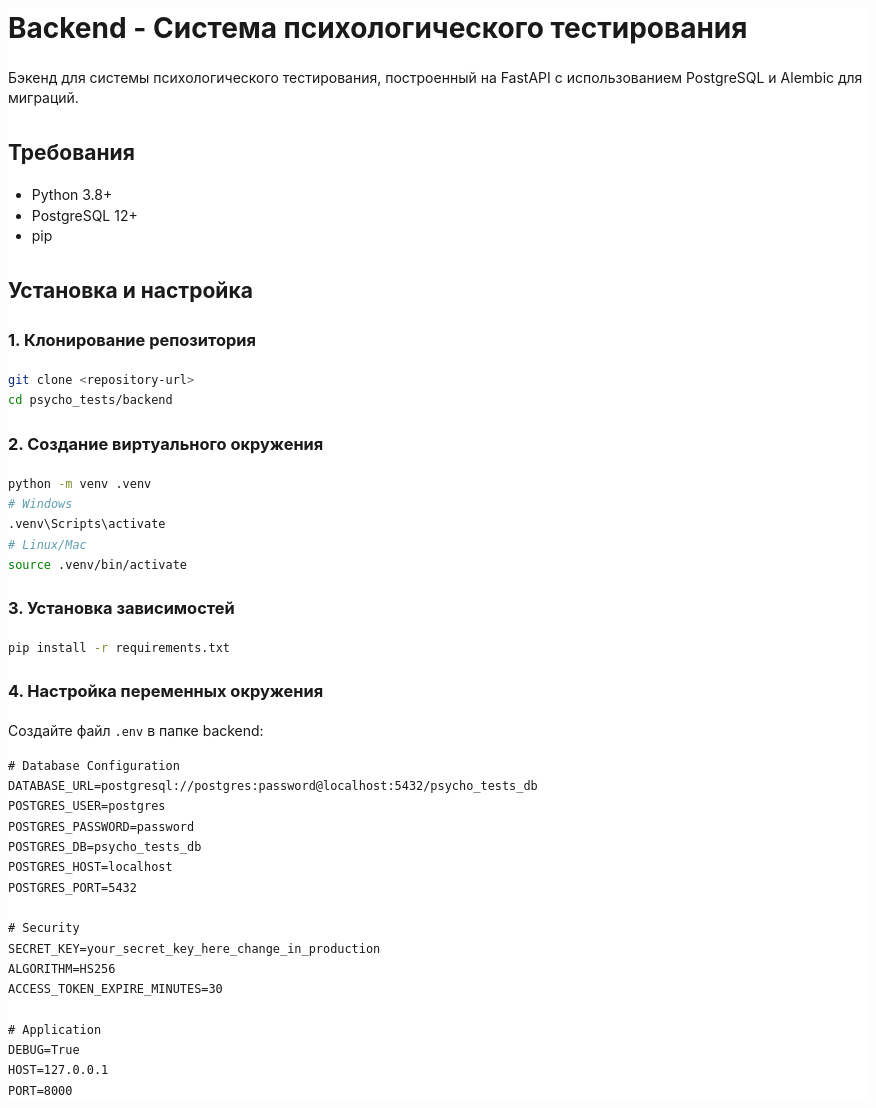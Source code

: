 # Backend - Система психологического тестирования

Бэкенд для системы психологического тестирования, построенный на FastAPI с использованием PostgreSQL и Alembic для миграций.

## Требования

- Python 3.8+
- PostgreSQL 12+
- pip

## Установка и настройка

### 1. Клонирование репозитория
```bash
git clone <repository-url>
cd psycho_tests/backend
```

### 2. Создание виртуального окружения
```bash
python -m venv .venv
# Windows
.venv\Scripts\activate
# Linux/Mac
source .venv/bin/activate
```

### 3. Установка зависимостей
```bash
pip install -r requirements.txt
```

### 4. Настройка переменных окружения
Создайте файл `.env` в папке backend:
```env
# Database Configuration
DATABASE_URL=postgresql://postgres:password@localhost:5432/psycho_tests_db
POSTGRES_USER=postgres
POSTGRES_PASSWORD=password
POSTGRES_DB=psycho_tests_db
POSTGRES_HOST=localhost
POSTGRES_PORT=5432

# Security
SECRET_KEY=your_secret_key_here_change_in_production
ALGORITHM=HS256
ACCESS_TOKEN_EXPIRE_MINUTES=30

# Application
DEBUG=True
HOST=127.0.0.1
PORT=8000
```
